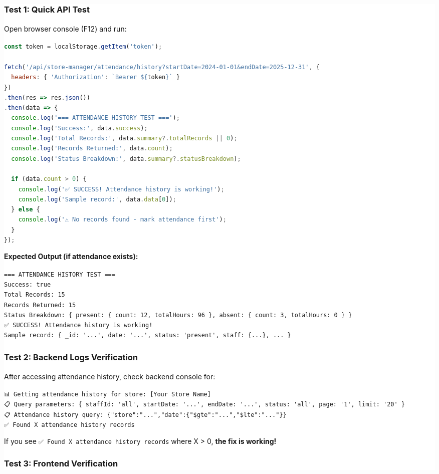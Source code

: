 ### **Test 1: Quick API Test**

Open browser console (F12) and run:

```javascript
const token = localStorage.getItem('token');

fetch('/api/store-manager/attendance/history?startDate=2024-01-01&endDate=2025-12-31', {
  headers: { 'Authorization': `Bearer ${token}` }
})
.then(res => res.json())
.then(data => {
  console.log('=== ATTENDANCE HISTORY TEST ===');
  console.log('Success:', data.success);
  console.log('Total Records:', data.summary?.totalRecords || 0);
  console.log('Records Returned:', data.count);
  console.log('Status Breakdown:', data.summary?.statusBreakdown);
  
  if (data.count > 0) {
    console.log('✅ SUCCESS! Attendance history is working!');
    console.log('Sample record:', data.data[0]);
  } else {
    console.log('⚠️ No records found - mark attendance first');
  }
});
```

**Expected Output (if attendance exists):**
```
=== ATTENDANCE HISTORY TEST ===
Success: true
Total Records: 15
Records Returned: 15
Status Breakdown: { present: { count: 12, totalHours: 96 }, absent: { count: 3, totalHours: 0 } }
✅ SUCCESS! Attendance history is working!
Sample record: { _id: '...', date: '...', status: 'present', staff: {...}, ... }
```

### **Test 2: Backend Logs Verification**

After accessing attendance history, check backend console for:

```
📊 Getting attendance history for store: [Your Store Name]
📋 Query parameters: { staffId: 'all', startDate: '...', endDate: '...', status: 'all', page: '1', limit: '20' }
📋 Attendance history query: {"store":"...","date":{"$gte":"...","$lte":"..."}}
✅ Found X attendance history records
```

If you see `✅ Found X attendance history records` where X > 0, **the fix is working!**

### **Test 3: Frontend Verification**
